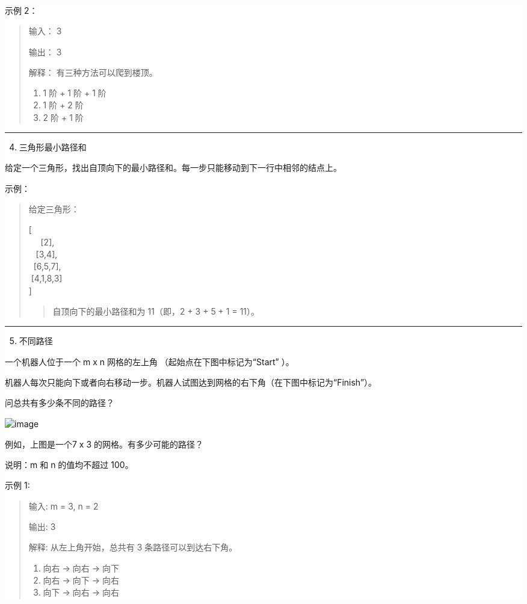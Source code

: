 示例 2：

> 输入： 3
> 
> 输出： 3
> 
> 解释： 有三种方法可以爬到楼顶。
> 
> 1.  1 阶 + 1 阶 + 1 阶
> 2.  1 阶 + 2 阶
> 3.  2 阶 + 1 阶

---

4. 三角形最小路径和

给定一个三角形，找出自顶向下的最小路径和。每一步只能移动到下一行中相邻的结点上。

示例：

> 给定三角形：
> 
> [  
> &nbsp;&nbsp;&nbsp;&nbsp;&nbsp;[2],  
> &nbsp;&nbsp;&nbsp;[3,4],  
> &nbsp;&nbsp;[6,5,7],  
> &nbsp;[4,1,8,3]  
> ]
> > 
> > 自顶向下的最小路径和为 11（即，2 + 3 + 5 + 1 = 11）。

---

5. 不同路径

一个机器人位于一个 m x n 网格的左上角 （起始点在下图中标记为“Start” ）。

机器人每次只能向下或者向右移动一步。机器人试图达到网格的右下角（在下图中标记为“Finish”）。

问总共有多少条不同的路径？

![image](https://note.youdao.com/yws/api/personal/file/WEB1d01d90f07972d6aeb3051ff3f16774d?method=download&shareKey=bcf432021fb86309200b7d14a801b41f)

例如，上图是一个7 x 3 的网格。有多少可能的路径？

说明：m 和 n 的值均不超过 100。

示例 1:

> 输入: m = 3, n = 2
> 
> 输出: 3
> 
> 解释:
> 从左上角开始，总共有 3 条路径可以到达右下角。
> 1. 向右 -> 向右 -> 向下
> 2. 向右 -> 向下 -> 向右
> 3. 向下 -> 向右 -> 向右
